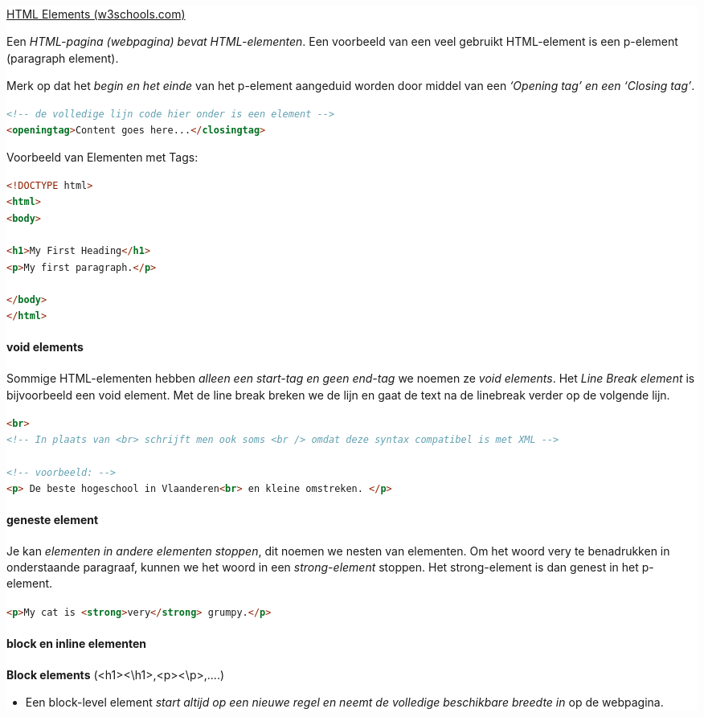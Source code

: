 [HTML Elements (w3schools.com)](https://www.w3schools.com/html/html_elements.asp)

Een *HTML-pagina (webpagina) bevat HTML-elementen*. Een voorbeeld van een veel gebruikt HTML-element is een p-element (paragraph element). 

Merk op dat het *begin en het einde* van het p-element aangeduid worden door middel van een *‘Opening tag’ en een ‘Closing tag’*.

```html
<!-- de volledige lijn code hier onder is een element -->
<openingtag>Content goes here...</closingtag>

```

Voorbeeld van Elementen met Tags:
```html
<!DOCTYPE html>  
<html>  
<body>  
  
<h1>My First Heading</h1>  
<p>My first paragraph.</p>  
  
</body>  
</html>
```
#### void elements

Sommige HTML-elementen hebben *alleen een start-tag en geen end-tag* we noemen ze *void elements*.
Het *Line Break element*   is bijvoorbeeld een void element. 
Met de line break breken we de lijn en gaat de text na de linebreak verder op de volgende lijn.

```html
<br>
<!-- In plaats van <br> schrijft men ook soms <br /> omdat deze syntax compatibel is met XML -->

<!-- voorbeeld: -->
<p> De beste hogeschool in Vlaanderen<br> en kleine omstreken. </p>

```

#### geneste element

Je kan *elementen in andere elementen stoppen*, dit noemen we nesten van elementen. Om het woord very te benadrukken in onderstaande paragraaf, kunnen we het woord in een *strong-element* stoppen. Het strong-element is dan genest in het p-element.
```html
<p>My cat is <strong>very</strong> grumpy.</p>
```

#### block en inline elementen

**Block elements** (\<h1>\<\\h1>,\<p>\<\\p>,....) 
- Een block-level element *start altijd op een nieuwe regel en neemt de volledige beschikbare breedte in* op de webpagina. 
